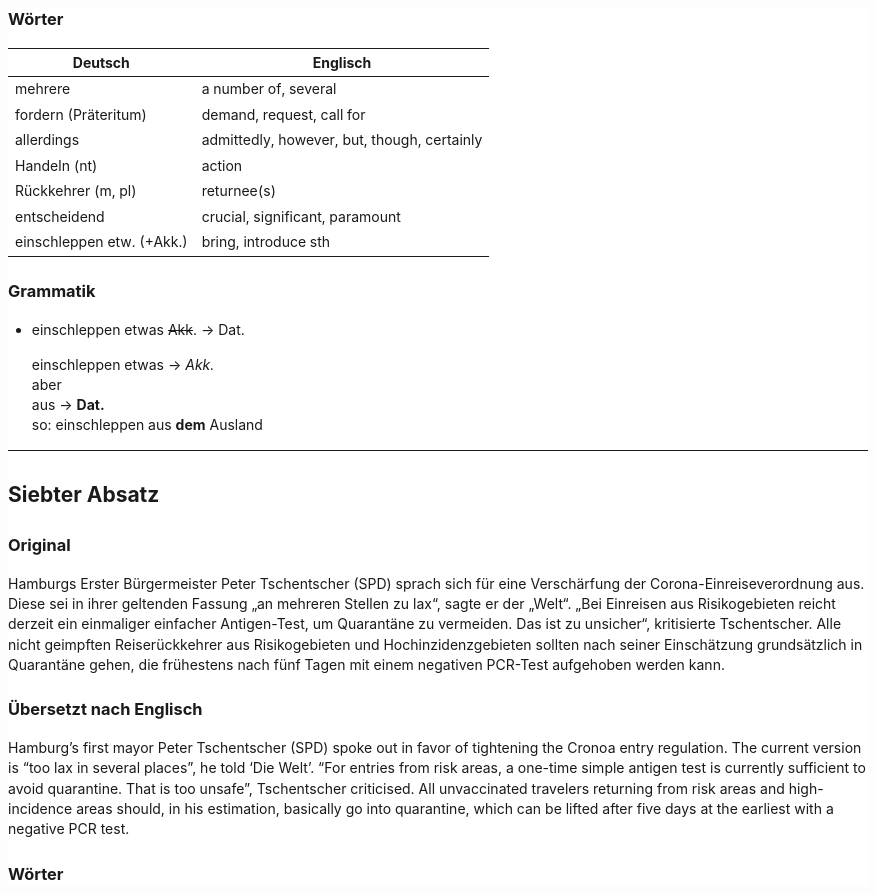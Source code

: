 ### Wörter

Deutsch | Englisch
-| -|
mehrere | a number of, several
fordern (Präteritum) | demand, request, call for
allerdings | admittedly, however, but, though, certainly
Handeln (nt) | action
Rückkehrer (m, pl) | returnee(s)
entscheidend | crucial, significant, paramount
einschleppen etw. (+Akk.) | bring, introduce sth

### Grammatik

- einschleppen etwas ~~Akk~~. → Dat.

    einschleppen etwas → *Akk.*\
    aber\
    aus → **Dat.**\
    so:
    einschleppen aus **dem** Ausland

---

## Siebter Absatz

### Original

Hamburgs Erster Bürgermeister Peter Tschentscher (SPD) sprach sich
für eine Verschärfung der Corona-Einreiseverordnung aus.
Diese sei in ihrer geltenden Fassung „an mehreren Stellen zu lax“, sagte er der „Welt“.
„Bei Einreisen aus Risikogebieten reicht derzeit ein einmaliger einfacher Antigen-Test,
um Quarantäne zu vermeiden.
Das ist zu unsicher“, kritisierte Tschentscher.
Alle nicht geimpften Reiserückkehrer aus Risikogebieten
und Hochinzidenzgebieten sollten nach seiner Einschätzung grundsätzlich in Quarantäne gehen,
die frühestens nach fünf Tagen mit einem negativen PCR-Test aufgehoben werden kann.

### Übersetzt nach Englisch

Hamburg’s first mayor Peter Tschentscher (SPD) spoke out in favor
of tightening the Cronoa entry regulation.
The current version is “too lax in several places”, he told ‘Die Welt’.
“For entries from risk areas, a one-time simple antigen test is currently
sufficient to avoid quarantine.
That is too unsafe”, Tschentscher criticised.
All unvaccinated travelers returning from risk areas and high-incidence areas should,
in his estimation, basically go into quarantine, which can be lifted after five days
at the earliest with a negative PCR test.

### Wörter
